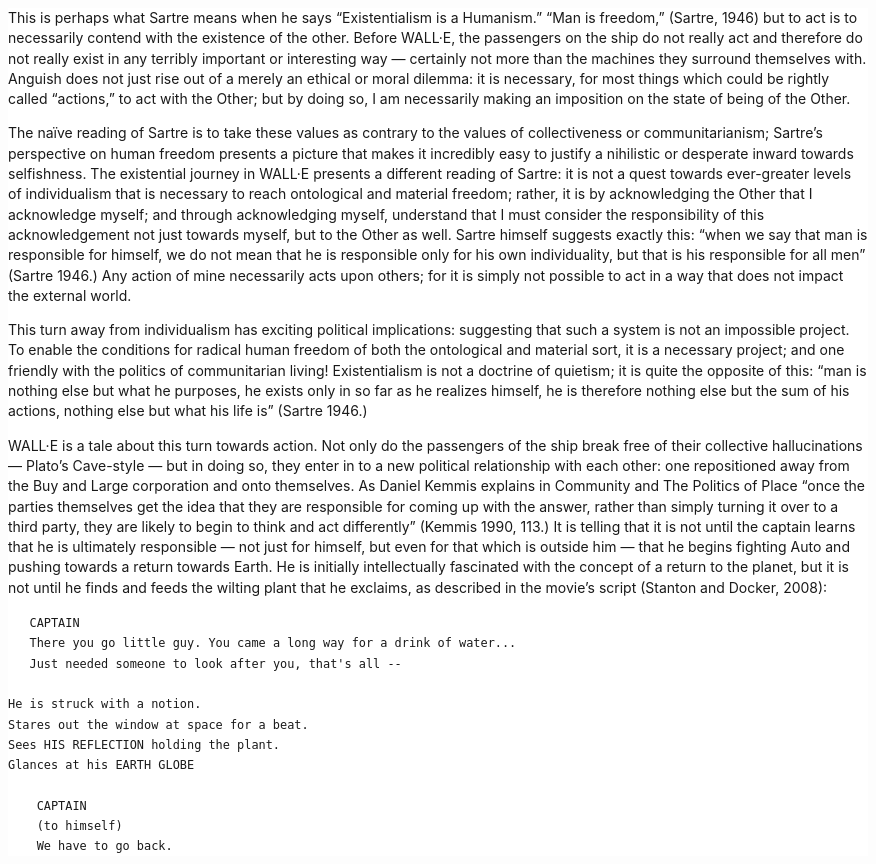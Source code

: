 This is perhaps what Sartre means when he says “Existentialism is a Humanism.” “Man is freedom,” (Sartre, 1946) but to act is to necessarily contend with the existence of the other. Before WALL·E, the passengers on the ship do not really act and therefore do not really exist in any terribly important or interesting way — certainly not more than the machines they surround themselves with. Anguish does not just rise out of a merely an ethical or moral dilemma: it is necessary, for most things which could be rightly called “actions,” to act with the Other; but by doing so, I am necessarily making an imposition on the state of being of the Other.

The naïve reading of Sartre is to take these values as contrary to the values of collectiveness or communitarianism; Sartre’s perspective on human freedom presents a picture that makes it incredibly easy to justify a nihilistic or desperate inward towards selfishness. The existential journey in WALL·E presents a different reading of Sartre: it is not a quest towards ever-greater levels of individualism that is necessary to reach ontological and material freedom; rather, it is by acknowledging the Other that I acknowledge myself; and through acknowledging myself, understand that I must consider the responsibility of this acknowledgement not just towards myself, but to the Other as well. Sartre himself suggests exactly this: “when we say that man is responsible for himself, we do not mean that he is responsible only for his own individuality, but that is his responsible for all men” (Sartre 1946.) Any action of mine necessarily acts upon others; for it is simply not possible to act in a way that does not impact the external world.

This turn away from individualism has exciting political implications: suggesting that such a system is not an impossible project. To enable the conditions for radical human freedom of both the ontological and material sort, it is a necessary project; and one friendly with the politics of communitarian living! Existentialism is not a doctrine of quietism; it is quite the opposite of this: “man is nothing else but what he purposes, he exists only in so far as he realizes himself, he is therefore nothing else but the sum of his actions, nothing else but what his life is” (Sartre 1946.)

WALL·E is a tale about this turn towards action. Not only do the passengers of the ship break free of their collective hallucinations — Plato’s Cave-style — but in doing so, they enter in to a new political relationship with each other: one repositioned away from the Buy and Large corporation and onto themselves. As Daniel Kemmis explains in Community and The Politics of Place “once the parties themselves get the idea that they are responsible for coming up with the answer, rather than simply turning it over to a third party, they are likely to begin to think and act differently” (Kemmis 1990, 113.) It is telling that it is not until the captain learns that he is ultimately responsible — not just for himself, but even for that which is outside him — that he begins fighting Auto and pushing towards a return towards Earth. He is initially intellectually fascinated with the concept of a return to the planet, but it is not until he finds and feeds the wilting plant that he exclaims, as described in the movie’s script (Stanton and Docker, 2008):

```
   CAPTAIN
   There you go little guy. You came a long way for a drink of water... 
   Just needed someone to look after you, that's all --

He is struck with a notion.
Stares out the window at space for a beat.
Sees HIS REFLECTION holding the plant.
Glances at his EARTH GLOBE

    CAPTAIN
    (to himself)
    We have to go back.
```
